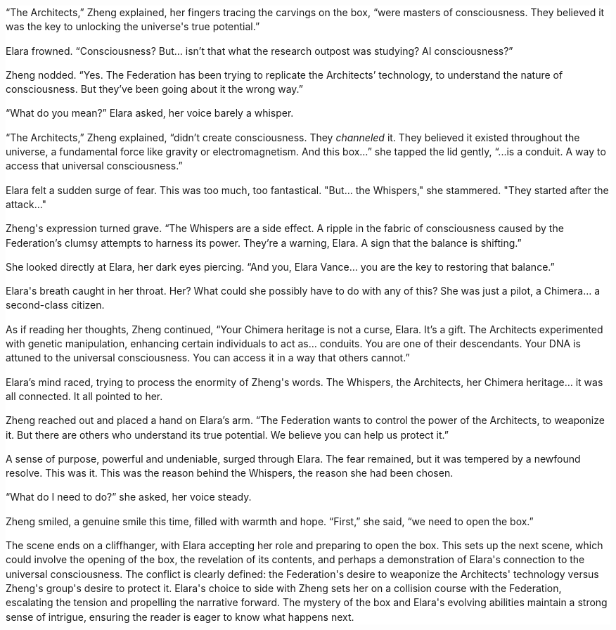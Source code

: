 “The Architects,” Zheng explained, her fingers tracing the carvings on the box, “were masters of consciousness.  They believed it was the key to unlocking the universe's true potential.”

Elara frowned. “Consciousness?  But… isn’t that what the research outpost was studying? AI consciousness?”

Zheng nodded. “Yes.  The Federation has been trying to replicate the Architects’ technology, to understand the nature of consciousness.  But they’ve been going about it the wrong way.”

“What do you mean?” Elara asked, her voice barely a whisper.

“The Architects,” Zheng explained, “didn’t create consciousness.  They *channeled* it. They believed it existed throughout the universe, a fundamental force like gravity or electromagnetism.  And this box…” she tapped the lid gently, “...is a conduit. A way to access that universal consciousness.”

Elara felt a sudden surge of fear. This was too much, too fantastical.  "But... the Whispers," she stammered. "They started after the attack..."

Zheng's expression turned grave.  “The Whispers are a side effect. A ripple in the fabric of consciousness caused by the Federation’s clumsy attempts to harness its power.  They’re a warning, Elara. A sign that the balance is shifting.”

She looked directly at Elara, her dark eyes piercing. “And you, Elara Vance… you are the key to restoring that balance.”

Elara's breath caught in her throat.  Her?  What could she possibly have to do with any of this?  She was just a pilot, a Chimera… a second-class citizen.

As if reading her thoughts, Zheng continued, “Your Chimera heritage is not a curse, Elara.  It’s a gift. The Architects experimented with genetic manipulation, enhancing certain individuals to act as… conduits.  You are one of their descendants.  Your DNA is attuned to the universal consciousness. You can access it in a way that others cannot.”

Elara’s mind raced, trying to process the enormity of Zheng's words. The Whispers, the Architects, her Chimera heritage… it was all connected.  It all pointed to her.

Zheng reached out and placed a hand on Elara’s arm.  “The Federation wants to control the power of the Architects, to weaponize it.  But there are others who understand its true potential. We believe you can help us protect it.”

A sense of purpose, powerful and undeniable, surged through Elara.  The fear remained, but it was tempered by a newfound resolve.  This was it.  This was the reason behind the Whispers, the reason she had been chosen.

“What do I need to do?” she asked, her voice steady.

Zheng smiled, a genuine smile this time, filled with warmth and hope.  “First,” she said, “we need to open the box.”


The scene ends on a cliffhanger, with Elara accepting her role and preparing to open the box.  This sets up the next scene, which could involve the opening of the box, the revelation of its contents, and perhaps a demonstration of Elara's connection to the universal consciousness.  The conflict is clearly defined:  the Federation's desire to weaponize the Architects' technology versus Zheng's group's desire to protect it. Elara's choice to side with Zheng sets her on a collision course with the Federation, escalating the tension and propelling the narrative forward.  The mystery of the box and Elara's evolving abilities maintain a strong sense of intrigue, ensuring the reader is eager to know what happens next.
